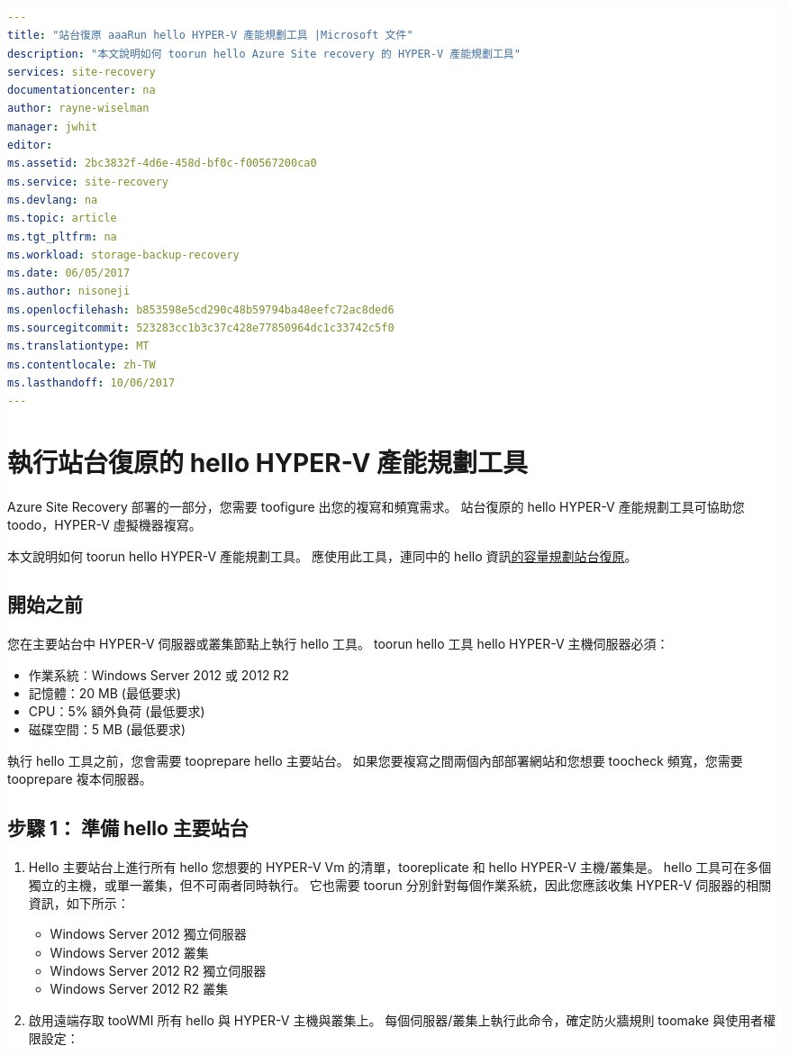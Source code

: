 ```yaml
---
title: "站台復原 aaaRun hello HYPER-V 產能規劃工具 |Microsoft 文件"
description: "本文說明如何 toorun hello Azure Site recovery 的 HYPER-V 產能規劃工具"
services: site-recovery
documentationcenter: na
author: rayne-wiselman
manager: jwhit
editor: 
ms.assetid: 2bc3832f-4d6e-458d-bf0c-f00567200ca0
ms.service: site-recovery
ms.devlang: na
ms.topic: article
ms.tgt_pltfrm: na
ms.workload: storage-backup-recovery
ms.date: 06/05/2017
ms.author: nisoneji
ms.openlocfilehash: b853598e5cd290c48b59794ba48eefc72ac8ded6
ms.sourcegitcommit: 523283cc1b3c37c428e77850964dc1c33742c5f0
ms.translationtype: MT
ms.contentlocale: zh-TW
ms.lasthandoff: 10/06/2017
---
```

# <a name="run-hello-hyper-v-capacity-planner-tool-for-site-recovery"></a>執行站台復原的 hello HYPER-V 產能規劃工具

Azure Site Recovery 部署的一部分，您需要 toofigure 出您的複寫和頻寬需求。 站台復原的 hello HYPER-V 產能規劃工具可協助您 toodo，HYPER-V 虛擬機器複寫。

本文說明如何 toorun hello HYPER-V 產能規劃工具。 應使用此工具，連同中的 hello 資訊[的容量規劃站台復原](site-recovery-capacity-planner.md)。

## <a name="before-you-start"></a>開始之前
您在主要站台中 HYPER-V 伺服器或叢集節點上執行 hello 工具。 toorun hello 工具 hello HYPER-V 主機伺服器必須：

* 作業系統︰Windows Server 2012 或 2012 R2
* 記憶體：20 MB (最低要求)
* CPU：5% 額外負荷 (最低要求)
* 磁碟空間：5 MB (最低要求)

執行 hello 工具之前，您會需要 tooprepare hello 主要站台。 如果您要複寫之間兩個內部部署網站和您想要 toocheck 頻寬，您需要 tooprepare 複本伺服器。

## <a name="step-1-prepare-hello-primary-site"></a>步驟 1： 準備 hello 主要站台

1. Hello 主要站台上進行所有 hello 您想要的 HYPER-V Vm 的清單，tooreplicate 和 hello HYPER-V 主機/叢集是。 hello 工具可在多個獨立的主機，或單一叢集，但不可兩者同時執行。 它也需要 toorun 分別針對每個作業系統，因此您應該收集 HYPER-V 伺服器的相關資訊，如下所示：

   * Windows Server 2012 獨立伺服器
   * Windows Server 2012 叢集
   * Windows Server 2012 R2 獨立伺服器
   * Windows Server 2012 R2 叢集
2. 啟用遠端存取 tooWMI 所有 hello 與 HYPER-V 主機與叢集上。 每個伺服器/叢集上執行此命令，確定防火牆規則 toomake 與使用者權限設定：
